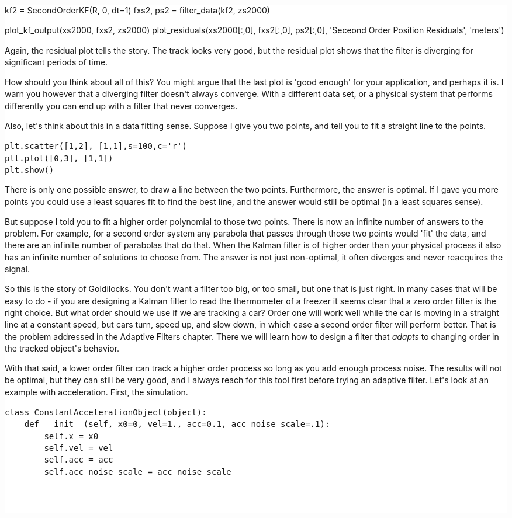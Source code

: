 kf2 = SecondOrderKF(R, 0, dt=1)
fxs2, ps2 = filter_data(kf2, zs2000)

plot_kf_output(xs2000, fxs2, zs2000)
plot_residuals(xs2000[:,0], fxs2[:,0], ps2[:,0],
               'Seceond Order Position Residuals',
               'meters')
</pre>

Again, the residual plot tells the story. The track looks very good, but the residual plot shows that the filter is diverging for significant periods of time.

How should you think about all of this? You might argue that the last plot is 'good enough' for your application, and perhaps it is. I warn you however that a diverging filter doesn't always converge. With a different data set, or a physical system that performs differently you can end up with a filter that never converges.

Also, let's think about this in a data fitting sense. Suppose I give you two points, and tell you to fit a straight line to the points.

<pre data-code-language="python"
     data-executable="true"
     data-type="programlisting">
plt.scatter([1,2], [1,1],s=100,c='r')
plt.plot([0,3], [1,1])
plt.show()
</pre>

There is only one possible answer, to draw a line between the two points. Furthermore, the answer is optimal. If I gave you more points you could use a least squares fit to find the best line, and the answer would still be optimal (in a least squares sense).

But suppose I told you to fit a higher order polynomial to those two points. There is now an infinite number of answers to the problem. For example, for a second order system any parabola that passes through those two points would 'fit' the data, and there are an infinite number of parabolas that do that. When the Kalman filter is of higher order than your physical process it also has an infinite number of solutions to choose from. The answer is not just non-optimal, it often diverges and never reacquires the signal.

So this is the story of Goldilocks. You don't want a filter too big, or too small, but one that is just right. In many cases that will be easy to do - if you are designing a Kalman filter to read the thermometer of a freezer it seems clear that a zero order filter is the right choice. But what order should we use if we are tracking a car? Order one will work well while the car is moving in a straight line at a constant speed, but cars turn, speed up, and slow down, in which case a second order filter will perform better. That is the problem addressed in the Adaptive Filters chapter. There we will learn how to design a filter that *adapts* to changing order in the tracked object's behavior.

With that said, a lower order filter can track a higher order process so long as you add enough process noise. The results will not be optimal, but they can still be very good, and I always reach for this tool first before trying an adaptive filter. Let's look at an example with acceleration. First, the simulation.

<pre data-code-language="python"
     data-executable="true"
     data-type="programlisting">
class ConstantAccelerationObject(object):
    def __init__(self, x0=0, vel=1., acc=0.1, acc_noise_scale=.1):
        self.x = x0
        self.vel = vel
        self.acc = acc
        self.acc_noise_scale = acc_noise_scale
